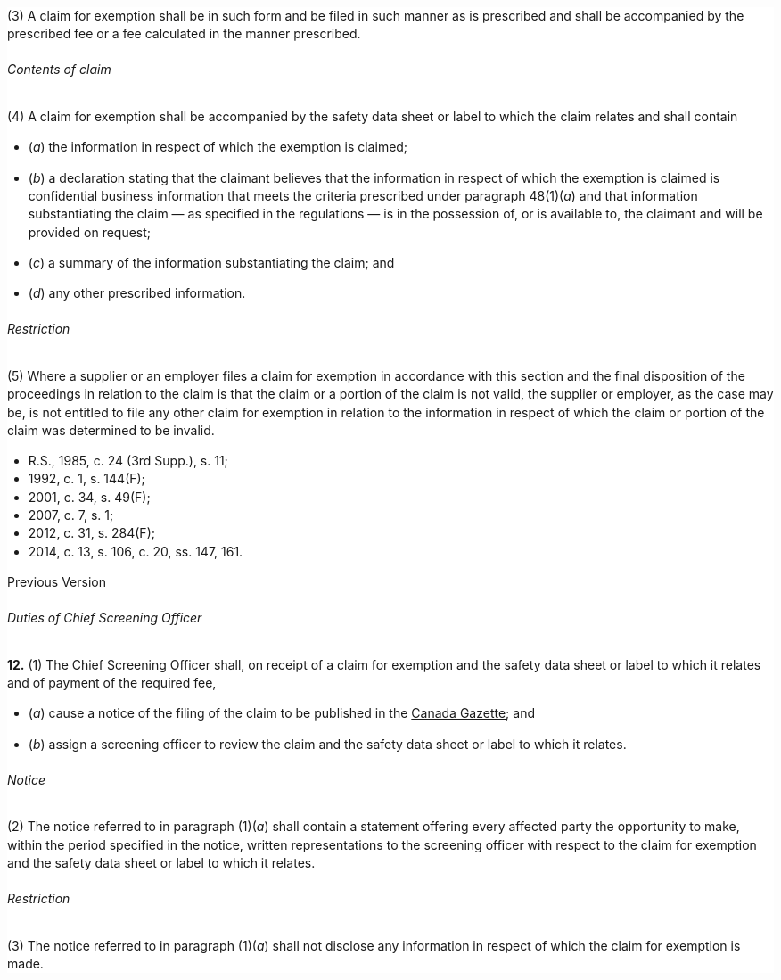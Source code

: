 (3) A claim for exemption shall be in such form and be filed in such manner as is prescribed and shall be accompanied by the prescribed fee or a fee calculated in the manner prescribed.

###### Contents of claim

(4) A claim for exemption shall be accompanied by the safety data sheet or label to which the claim relates and shall contain

  * (_a_) the information in respect of which the exemption is claimed;

  * (_b_) a declaration stating that the claimant believes that the information in respect of which the exemption is claimed is confidential business information that meets the criteria prescribed under paragraph 48(1)(_a_) and that information substantiating the claim — as specified in the regulations — is in the possession of, or is available to, the claimant and will be provided on request;

  * (_c_) a summary of the information substantiating the claim; and

  * (_d_) any other prescribed information.

###### Restriction

(5) Where a supplier or an employer files a claim for exemption in accordance with this section and the final disposition of the proceedings in relation to the claim is that the claim or a portion of the claim is not valid, the supplier or employer, as the case may be, is not entitled to file any other claim for exemption in relation to the information in respect of which the claim or portion of the claim was determined to be invalid.

  * R.S., 1985, c. 24 (3rd Supp.), s. 11;
  * 1992, c. 1, s. 144(F);
  * 2001, c. 34, s. 49(F);
  * 2007, c. 7, s. 1;
  * 2012, c. 31, s. 284(F);
  * 2014, c. 13, s. 106, c. 20, ss. 147, 161.

Previous Version

###### Duties of Chief Screening Officer

**12.** (1) The Chief Screening Officer shall, on receipt of a claim for exemption and the safety data sheet or label to which it relates and of payment of the required fee,

  * (_a_) cause a notice of the filing of the claim to be published in the [Canada Gazette](http://www.gazette.gc.ca/); and

  * (_b_) assign a screening officer to review the claim and the safety data sheet or label to which it relates.

###### Notice

(2) The notice referred to in paragraph (1)(_a_) shall contain a statement offering every affected party the opportunity to make, within the period specified in the notice, written representations to the screening officer with respect to the claim for exemption and the safety data sheet or label to which it relates.

###### Restriction

(3) The notice referred to in paragraph (1)(_a_) shall not disclose any information in respect of which the claim for exemption is made.
